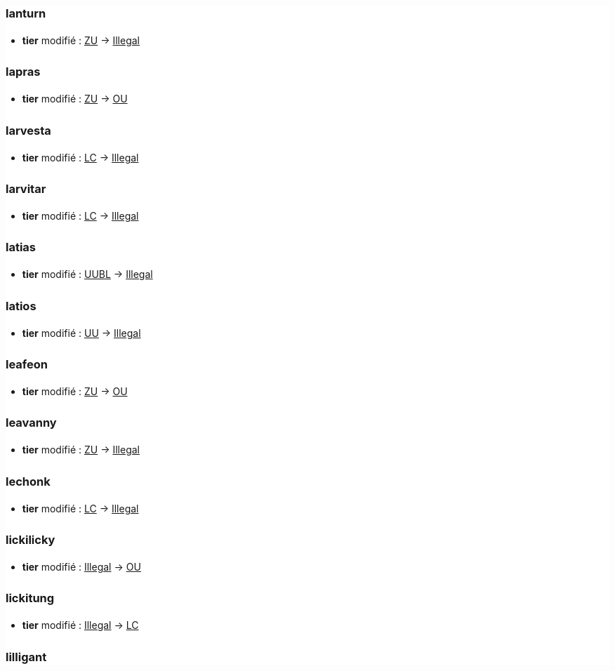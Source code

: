 ### lanturn
- **tier** modifié : <a href="https://dex.showdowndav.dynv6.net/tiers/zu">ZU</a> → <a href="https://dex.showdowndav.dynv6.net/tiers/illegal">Illegal</a>

### lapras
- **tier** modifié : <a href="https://dex.showdowndav.dynv6.net/tiers/zu">ZU</a> → <a href="https://dex.showdowndav.dynv6.net/tiers/ou">OU</a>

### larvesta
- **tier** modifié : <a href="https://dex.showdowndav.dynv6.net/tiers/lc">LC</a> → <a href="https://dex.showdowndav.dynv6.net/tiers/illegal">Illegal</a>

### larvitar
- **tier** modifié : <a href="https://dex.showdowndav.dynv6.net/tiers/lc">LC</a> → <a href="https://dex.showdowndav.dynv6.net/tiers/illegal">Illegal</a>

### latias
- **tier** modifié : <a href="https://dex.showdowndav.dynv6.net/tiers/uubl">UUBL</a> → <a href="https://dex.showdowndav.dynv6.net/tiers/illegal">Illegal</a>

### latios
- **tier** modifié : <a href="https://dex.showdowndav.dynv6.net/tiers/uu">UU</a> → <a href="https://dex.showdowndav.dynv6.net/tiers/illegal">Illegal</a>

### leafeon
- **tier** modifié : <a href="https://dex.showdowndav.dynv6.net/tiers/zu">ZU</a> → <a href="https://dex.showdowndav.dynv6.net/tiers/ou">OU</a>

### leavanny
- **tier** modifié : <a href="https://dex.showdowndav.dynv6.net/tiers/zu">ZU</a> → <a href="https://dex.showdowndav.dynv6.net/tiers/illegal">Illegal</a>

### lechonk
- **tier** modifié : <a href="https://dex.showdowndav.dynv6.net/tiers/lc">LC</a> → <a href="https://dex.showdowndav.dynv6.net/tiers/illegal">Illegal</a>

### lickilicky
- **tier** modifié : <a href="https://dex.showdowndav.dynv6.net/tiers/illegal">Illegal</a> → <a href="https://dex.showdowndav.dynv6.net/tiers/ou">OU</a>

### lickitung
- **tier** modifié : <a href="https://dex.showdowndav.dynv6.net/tiers/illegal">Illegal</a> → <a href="https://dex.showdowndav.dynv6.net/tiers/lc">LC</a>

### lilligant
